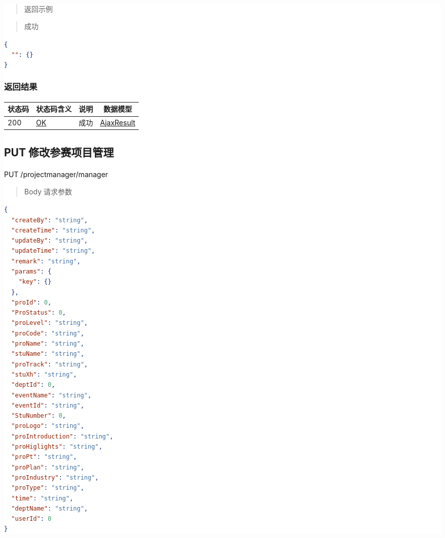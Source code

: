 > 返回示例

> 成功

```json
{
  "": {}
}
```

### 返回结果

|状态码|状态码含义|说明|数据模型|
|---|---|---|---|
|200|[OK](https://tools.ietf.org/html/rfc7231#section-6.3.1)|成功|[AjaxResult](#schemaajaxresult)|

## PUT 修改参赛项目管理

PUT /projectmanager/manager

> Body 请求参数

```json
{
  "createBy": "string",
  "createTime": "string",
  "updateBy": "string",
  "updateTime": "string",
  "remark": "string",
  "params": {
    "key": {}
  },
  "proId": 0,
  "ProStatus": 0,
  "proLevel": "string",
  "proCode": "string",
  "proName": "string",
  "stuName": "string",
  "proTrack": "string",
  "stuXh": "string",
  "deptId": 0,
  "eventName": "string",
  "eventId": "string",
  "StuNumber": 0,
  "proLogo": "string",
  "proIntroduction": "string",
  "proHiglights": "string",
  "proPt": "string",
  "proPlan": "string",
  "proIndustry": "string",
  "proType": "string",
  "time": "string",
  "deptName": "string",
  "userId": 0
}
```

